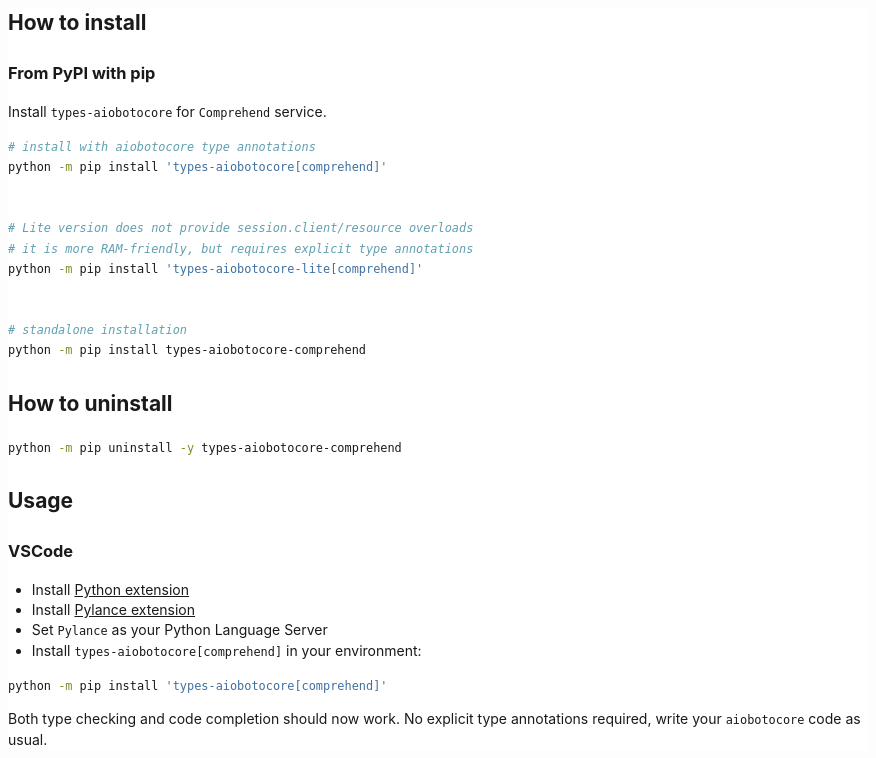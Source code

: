 <a id="how-to-install"></a>

## How to install

<a id="from-pypi-with-pip"></a>

### From PyPI with pip

Install `types-aiobotocore` for `Comprehend` service.

```bash
# install with aiobotocore type annotations
python -m pip install 'types-aiobotocore[comprehend]'


# Lite version does not provide session.client/resource overloads
# it is more RAM-friendly, but requires explicit type annotations
python -m pip install 'types-aiobotocore-lite[comprehend]'


# standalone installation
python -m pip install types-aiobotocore-comprehend
```

<a id="how-to-uninstall"></a>

## How to uninstall

```bash
python -m pip uninstall -y types-aiobotocore-comprehend
```

<a id="usage"></a>

## Usage

<a id="vscode"></a>

### VSCode

- Install
  [Python extension](https://marketplace.visualstudio.com/items?itemName=ms-python.python)
- Install
  [Pylance extension](https://marketplace.visualstudio.com/items?itemName=ms-python.vscode-pylance)
- Set `Pylance` as your Python Language Server
- Install `types-aiobotocore[comprehend]` in your environment:

```bash
python -m pip install 'types-aiobotocore[comprehend]'
```

Both type checking and code completion should now work. No explicit type
annotations required, write your `aiobotocore` code as usual.

<a id="pycharm"></a>
